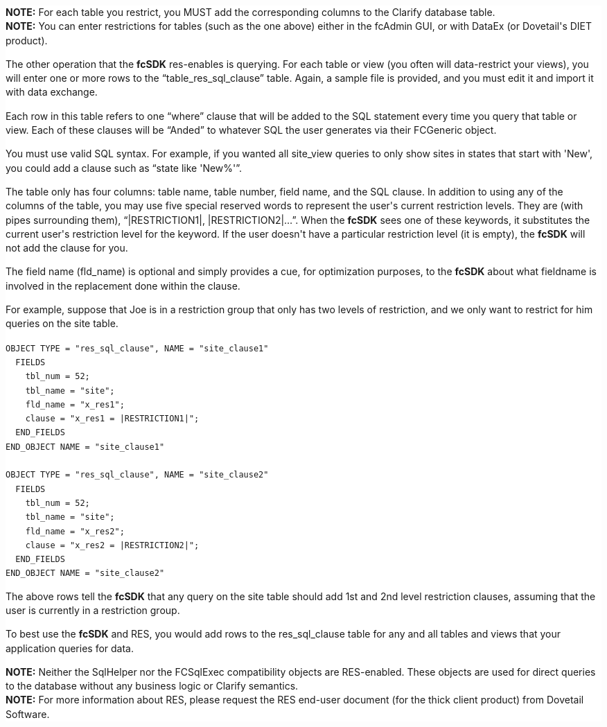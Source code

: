 **NOTE:** For each table you restrict, you MUST add the corresponding columns to the Clarify database table.  
**NOTE:** You can enter restrictions for tables (such as the one above) either in the fcAdmin GUI, or with DataEx (or Dovetail's DIET product).

The other operation that the **fcSDK** res-enables is querying. For each table or view (you often will data-restrict your views), you will enter one or more rows to the “table_res_sql_clause” table. Again, a sample file is provided, and you must edit it and import it with data exchange.

Each row in this table refers to one “where” clause that will be added to the SQL statement every time you query that table or view. Each of these clauses will be “Anded” to whatever SQL the user generates via their FCGeneric object.

You must use valid SQL syntax. For example, if you wanted all site_view queries to only show sites in states that start with 'New', you could add a clause such as “state like 'New%'”.

The table only has four columns: table name, table number, field name, and the SQL clause. In addition to using any of the columns of the table, you may use five special reserved words to represent the user's current restriction levels. They are (with pipes surrounding them), “|RESTRICTION1|, |RESTRICTION2|…”. When the **fcSDK** sees one of these keywords, it substitutes the current user's restriction level for the keyword. If the user doesn't have a particular restriction level (it is empty), the **fcSDK** will not add the clause for you.

The field name (fld_name) is optional and simply provides a cue, for optimization purposes, to the **fcSDK** about what fieldname is involved in the replacement done within the clause.

For example, suppose that Joe is in a restriction group that only has two levels of restriction, and we only want to restrict for him queries on the site table.

```
OBJECT TYPE = "res_sql_clause", NAME = "site_clause1"
  FIELDS
    tbl_num = 52;
    tbl_name = "site";
    fld_name = "x_res1";
    clause = "x_res1 = |RESTRICTION1|";
  END_FIELDS
END_OBJECT NAME = "site_clause1"

OBJECT TYPE = "res_sql_clause", NAME = "site_clause2"
  FIELDS
    tbl_num = 52;
    tbl_name = "site";
    fld_name = "x_res2";
    clause = "x_res2 = |RESTRICTION2|";
  END_FIELDS
END_OBJECT NAME = "site_clause2"
```

The above rows tell the **fcSDK** that any query on the site table should add 1st and 2nd level restriction clauses, assuming that the user is currently in a restriction group.

To best use the **fcSDK** and RES, you would add rows to the res_sql_clause table for any and all tables and views that your application queries for data.

**NOTE:** Neither the SqlHelper nor the FCSqlExec compatibility objects are RES-enabled. These objects are used for direct queries to the database without any business logic or Clarify semantics.  
**NOTE:** For more information about RES, please request the RES end-user document (for the thick client product) from Dovetail Software.
